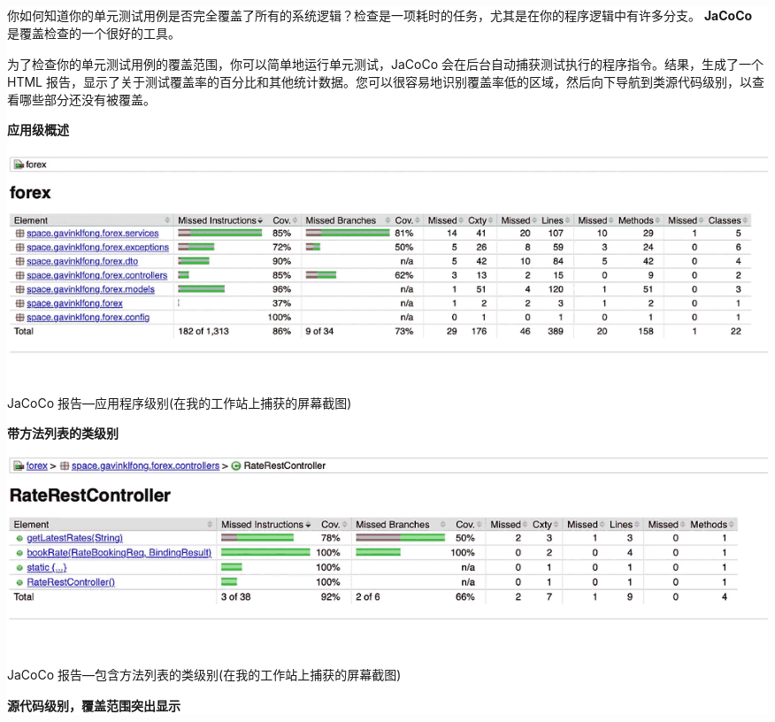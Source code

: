 你如何知道你的单元测试用例是否完全覆盖了所有的系统逻辑？检查是一项耗时的任务，尤其是在你的程序逻辑中有许多分支。 **JaCoCo** 是覆盖检查的一个很好的工具。

为了检查你的单元测试用例的覆盖范围，你可以简单地运行单元测试，JaCoCo 会在后台自动捕获测试执行的程序指令。结果，生成了一个 HTML 报告，显示了关于测试覆盖率的百分比和其他统计数据。您可以很容易地识别覆盖率低的区域，然后向下导航到类源代码级别，以查看哪些部分还没有被覆盖。

**应用级概述**

![](img/2b91ad8927cff3cab90333a5b39d1add.png)

JaCoCo 报告—应用程序级别(在我的工作站上捕获的屏幕截图)

**带方法列表的类级别**

![](img/529e9a61ab2a673cf7bc9e7f48665183.png)

JaCoCo 报告—包含方法列表的类级别(在我的工作站上捕获的屏幕截图)

**源代码级别，覆盖范围突出显示**
